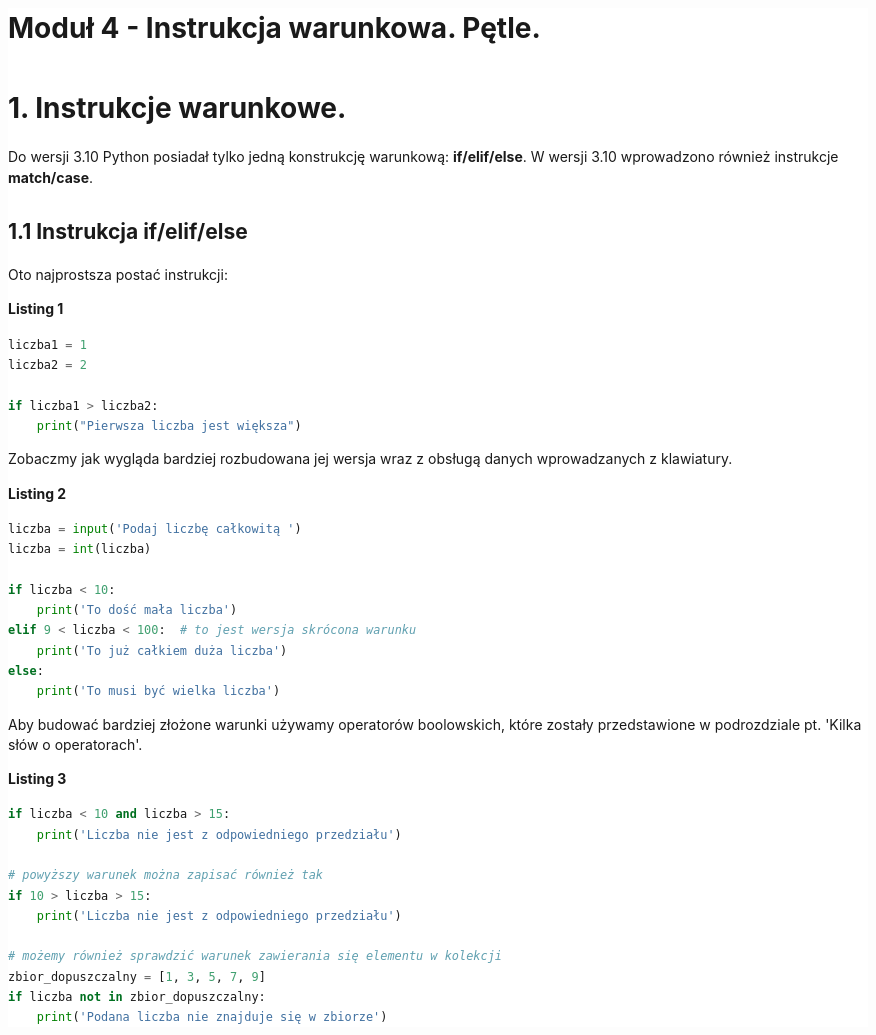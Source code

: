 # Moduł 4 - Instrukcja warunkowa. Pętle.

# 1. Instrukcje warunkowe.

Do wersji 3.10 Python posiadał tylko jedną konstrukcję warunkową: **if/elif/else**.
W wersji 3.10 wprowadzono również instrukcje **match/case**.

## 1.1 Instrukcja **if/elif/else**

Oto najprostsza postać instrukcji:

**Listing 1**
```python
liczba1 = 1
liczba2 = 2

if liczba1 > liczba2:
    print("Pierwsza liczba jest większa")
```
Zobaczmy jak wygląda bardziej rozbudowana jej wersja wraz z obsługą danych wprowadzanych z klawiatury.

**Listing 2**
```python
liczba = input('Podaj liczbę całkowitą ')
liczba = int(liczba)

if liczba < 10:
    print('To dość mała liczba')
elif 9 < liczba < 100:  # to jest wersja skrócona warunku
    print('To już całkiem duża liczba')
else:
    print('To musi być wielka liczba')

```

Aby budować bardziej złożone warunki używamy operatorów boolowskich, które zostały przedstawione w podrozdziale pt. 'Kilka słów o operatorach'.

**Listing 3**
```python
if liczba < 10 and liczba > 15:
    print('Liczba nie jest z odpowiedniego przedziału')

# powyższy warunek można zapisać również tak
if 10 > liczba > 15:
    print('Liczba nie jest z odpowiedniego przedziału')
    
# możemy również sprawdzić warunek zawierania się elementu w kolekcji
zbior_dopuszczalny = [1, 3, 5, 7, 9]
if liczba not in zbior_dopuszczalny:
    print('Podana liczba nie znajduje się w zbiorze')
```
